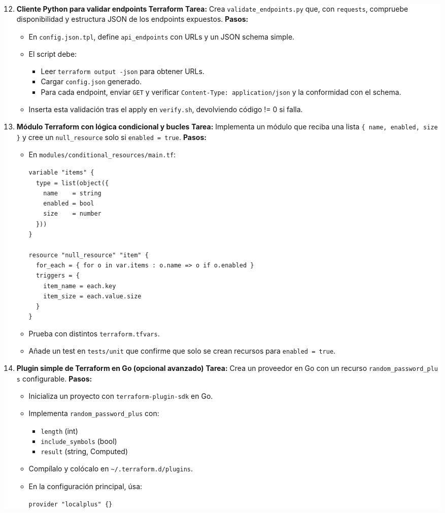 12. **Cliente Python para validar endpoints Terraform**
    **Tarea:** Crea `validate_endpoints.py` que, con `requests`, compruebe disponibilidad y estructura JSON de los endpoints expuestos.
    **Pasos:**

    - En `config.json.tpl`, define `api_endpoints` con URLs y un JSON schema simple.
    - El script debe:

       * Leer `terraform output -json` para obtener URLs.
       * Cargar `config.json` generado.
       * Para cada endpoint, enviar `GET` y verificar `Content-Type: application/json` y la conformidad con el schema.
    - Inserta esta validación tras el apply en `verify.sh`, devolviendo código != 0 si falla.

13. **Módulo Terraform con lógica condicional y bucles**
    **Tarea:** Implementa un módulo que reciba una lista `{ name, enabled, size }` y cree un `null_resource` solo si `enabled = true`.
    **Pasos:**

    - En `modules/conditional_resources/main.tf`:

       ```hcl
       variable "items" {
         type = list(object({
           name    = string
           enabled = bool
           size    = number
         }))
       }

       resource "null_resource" "item" {
         for_each = { for o in var.items : o.name => o if o.enabled }
         triggers = {
           item_name = each.key
           item_size = each.value.size
         }
       }
       ```
    - Prueba con distintos `terraform.tfvars`.
    - Añade un test en `tests/unit` que confirme que solo se crean recursos para `enabled = true`.


14. **Plugin simple de Terraform en Go (opcional avanzado)**
    **Tarea:** Crea un proveedor en Go con un recurso `random_password_plus` configurable.
    **Pasos:**

    - Inicializa un proyecto con `terraform-plugin-sdk` en Go.
    - Implementa `random_password_plus` con:

       * `length` (int)
       * `include_symbols` (bool)
       * `result` (string, Computed)
    - Compílalo y colócalo en `~/.terraform.d/plugins`.
    - En la configuración principal, úsa:

       ```hcl
       provider "localplus" {}
